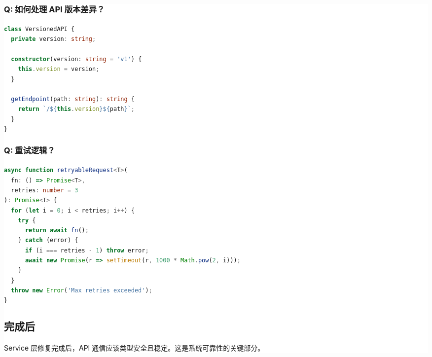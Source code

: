 ### Q: 如何处理 API 版本差异？
```typescript
class VersionedAPI {
  private version: string;
  
  constructor(version: string = 'v1') {
    this.version = version;
  }
  
  getEndpoint(path: string): string {
    return `/${this.version}${path}`;
  }
}
```

### Q: 重试逻辑？
```typescript
async function retryableRequest<T>(
  fn: () => Promise<T>,
  retries: number = 3
): Promise<T> {
  for (let i = 0; i < retries; i++) {
    try {
      return await fn();
    } catch (error) {
      if (i === retries - 1) throw error;
      await new Promise(r => setTimeout(r, 1000 * Math.pow(2, i)));
    }
  }
  throw new Error('Max retries exceeded');
}
```

## 完成后
Service 层修复完成后，API 通信应该类型安全且稳定。这是系统可靠性的关键部分。